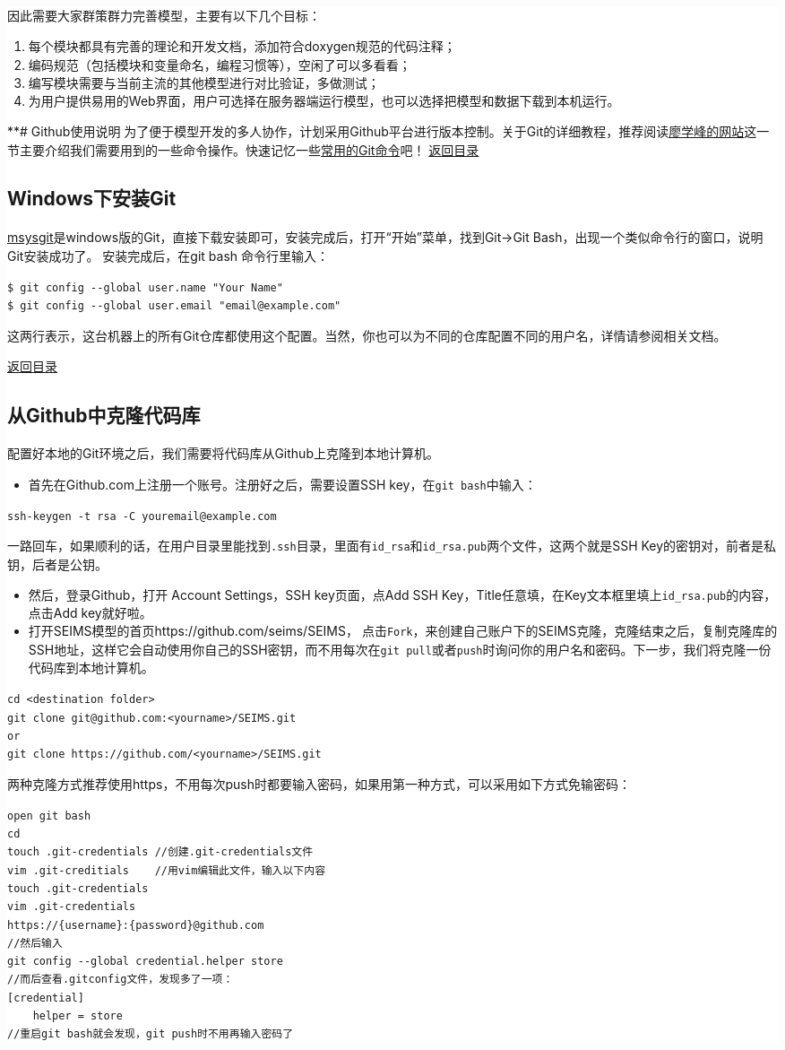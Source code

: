 因此需要大家群策群力完善模型，主要有以下几个目标：

1. 每个模块都具有完善的理论和开发文档，添加符合doxygen规范的代码注释；
2. 编码规范（包括模块和变量命名，编程习惯等），空闲了可以多看看；
3. 编写模块需要与当前主流的其他模型进行对比验证，多做测试；
4. 为用户提供易用的Web界面，用户可选择在服务器端运行模型，也可以选择把模型和数据下载到本机运行。

**# Github使用说明
为了便于模型开发的多人协作，计划采用Github平台进行版本控制。关于Git的详细教程，推荐阅读[廖学峰的网站](http://www.liaoxuefeng.com/wiki/0013739516305929606dd18361248578c67b8067c8c017b000/)这一节主要介绍我们需要用到的一些命令操作。快速记忆一些[常用的Git命令](http://www.codeceo.com/article/git-command-guide.html)吧！
[返回目录](#目录)
## Windows下安装Git
[msysgit](http://msysgit.github.io/)是windows版的Git，直接下载安装即可，安装完成后，打开“开始”菜单，找到Git->Git Bash，出现一个类似命令行的窗口，说明Git安装成功了。
安装完成后，在git bash 命令行里输入：

~~~
$ git config --global user.name "Your Name"
$ git config --global user.email "email@example.com"
~~~

这两行表示，这台机器上的所有Git仓库都使用这个配置。当然，你也可以为不同的仓库配置不同的用户名，详情请参阅相关文档。

[返回目录](#目录)
## 从Github中克隆代码库
配置好本地的Git环境之后，我们需要将代码库从Github上克隆到本地计算机。
+ 首先在Github.com上注册一个账号。注册好之后，需要设置SSH key，在`git bash`中输入：
~~~
ssh-keygen -t rsa -C youremail@example.com
~~~

一路回车，如果顺利的话，在用户目录里能找到`.ssh`目录，里面有`id_rsa`和`id_rsa.pub`两个文件，这两个就是SSH Key的密钥对，前者是私钥，后者是公钥。
+ 然后，登录Github，打开 Account Settings，SSH key页面，点Add SSH Key，Title任意填，在Key文本框里填上`id_rsa.pub`的内容，点击Add key就好啦。
+ 打开SEIMS模型的首页https://github.com/seims/SEIMS， 点击`Fork`，来创建自己账户下的SEIMS克隆，克隆结束之后，复制克隆库的SSH地址，这样它会自动使用你自己的SSH密钥，而不用每次在`git pull`或者`push`时询问你的用户名和密码。下一步，我们将克隆一份代码库到本地计算机。
 
~~~
cd <destination folder>
git clone git@github.com:<yourname>/SEIMS.git
or
git clone https://github.com/<yourname>/SEIMS.git
~~~

两种克隆方式推荐使用https，不用每次push时都要输入密码，如果用第一种方式，可以采用如下方式免输密码：

~~~
open git bash
cd
touch .git-credentials //创建.git-credentials文件
vim .git-creditials    //用vim编辑此文件，输入以下内容
touch .git-credentials
vim .git-credentials
https://{username}:{password}@github.com
//然后输入
git config --global credential.helper store
//而后查看.gitconfig文件，发现多了一项：
[credential]
    helper = store
//重启git bash就会发现，git push时不用再输入密码了

~~~
